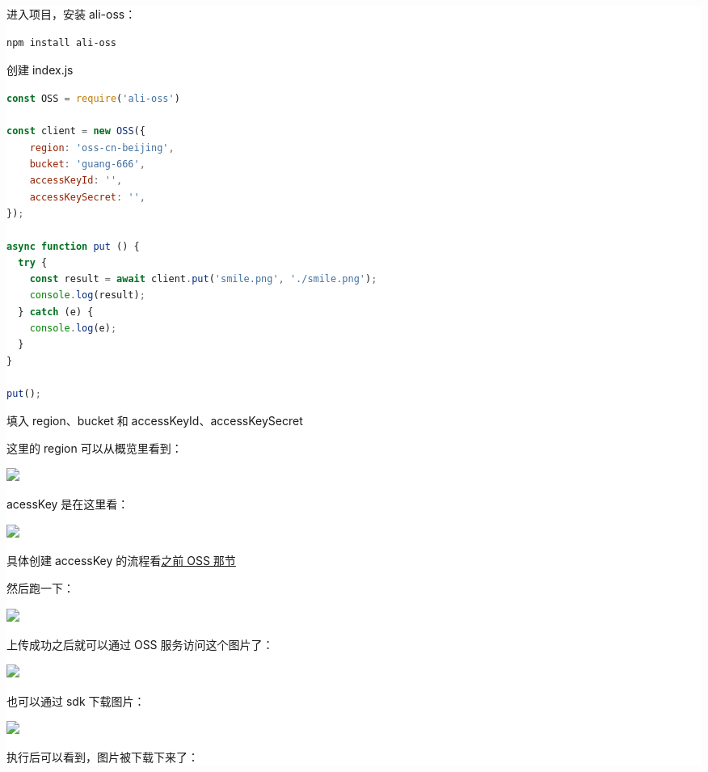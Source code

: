 进入项目，安装 ali-oss：

```
npm install ali-oss
```

创建 index.js

```javascript
const OSS = require('ali-oss')

const client = new OSS({
    region: 'oss-cn-beijing',
    bucket: 'guang-666',
    accessKeyId: '',
    accessKeySecret: '',
});

async function put () {
  try {
    const result = await client.put('smile.png', './smile.png');
    console.log(result);
  } catch (e) {
    console.log(e);
  }
}

put();
```
填入 region、bucket 和 accessKeyId、accessKeySecret

这里的 region 可以从概览里看到：

![](https://p1-juejin.byteimg.com/tos-cn-i-k3u1fbpfcp/bd75de8c0c574468b00a9ea7877944b5~tplv-k3u1fbpfcp-jj-mark:0:0:0:0:q75.image#?w=1686&h=928&s=225918&e=png&b=fefefe)

acessKey 是在这里看：

![](https://p1-juejin.byteimg.com/tos-cn-i-k3u1fbpfcp/41cd70bb22d7421a95cc00ccc7bfcac2~tplv-k3u1fbpfcp-jj-mark:0:0:0:0:q75.image#?w=708&h=686&s=67637&e=png&b=fefefe)

具体创建 accessKey 的流程看[之前 OSS 那节](https://juejin.cn/book/7226988578700525605/section/7324620995183968293)

然后跑一下：

![](https://p1-juejin.byteimg.com/tos-cn-i-k3u1fbpfcp/4c05b7e4930049d2b0fca2201acba67a~tplv-k3u1fbpfcp-jj-mark:0:0:0:0:q75.image#?w=1048&h=962&s=176487&e=png&b=1b1b1b)

上传成功之后就可以通过 OSS 服务访问这个图片了：

![](https://p9-juejin.byteimg.com/tos-cn-i-k3u1fbpfcp/dc4f029f4e8d4d9db4c4dd3650f28065~tplv-k3u1fbpfcp-jj-mark:0:0:0:0:q75.image#?w=2344&h=1270&s=797467&e=png&b=8c8c8c)

也可以通过 sdk 下载图片：

![](https://p1-juejin.byteimg.com/tos-cn-i-k3u1fbpfcp/03d670392ddb403abd3534360658520c~tplv-k3u1fbpfcp-jj-mark:0:0:0:0:q75.image#?w=818&h=424&s=44036&e=png&b=1f1f1f)

执行后可以看到，图片被下载下来了：
